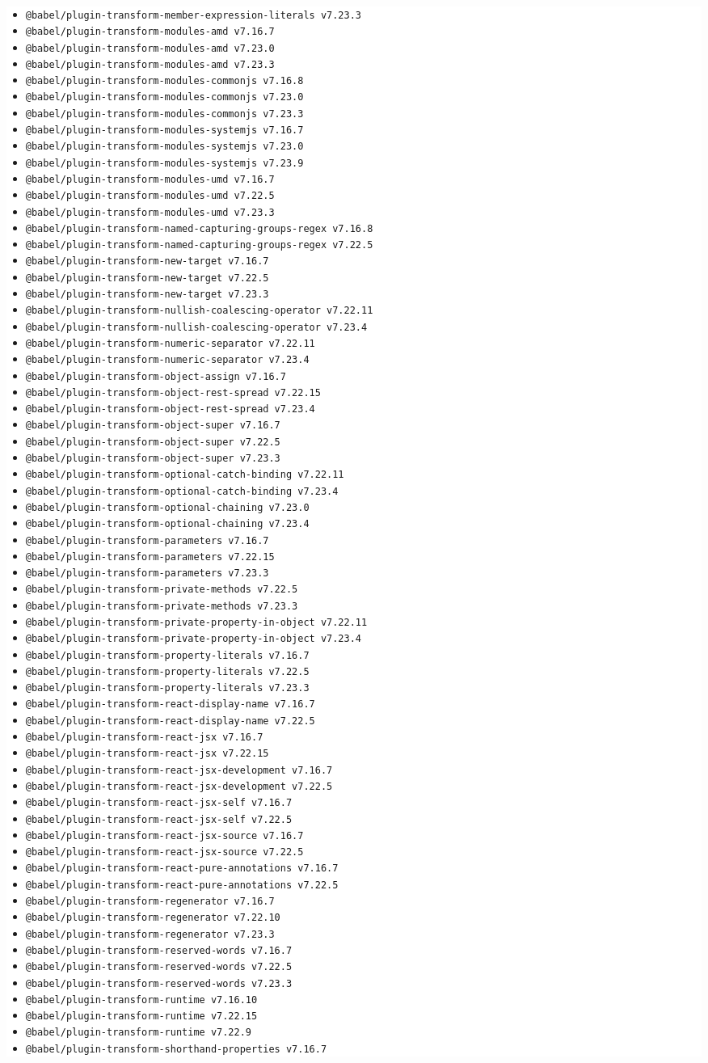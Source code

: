 - `@babel/plugin-transform-member-expression-literals v7.23.3`
- `@babel/plugin-transform-modules-amd v7.16.7`
- `@babel/plugin-transform-modules-amd v7.23.0`
- `@babel/plugin-transform-modules-amd v7.23.3`
- `@babel/plugin-transform-modules-commonjs v7.16.8`
- `@babel/plugin-transform-modules-commonjs v7.23.0`
- `@babel/plugin-transform-modules-commonjs v7.23.3`
- `@babel/plugin-transform-modules-systemjs v7.16.7`
- `@babel/plugin-transform-modules-systemjs v7.23.0`
- `@babel/plugin-transform-modules-systemjs v7.23.9`
- `@babel/plugin-transform-modules-umd v7.16.7`
- `@babel/plugin-transform-modules-umd v7.22.5`
- `@babel/plugin-transform-modules-umd v7.23.3`
- `@babel/plugin-transform-named-capturing-groups-regex v7.16.8`
- `@babel/plugin-transform-named-capturing-groups-regex v7.22.5`
- `@babel/plugin-transform-new-target v7.16.7`
- `@babel/plugin-transform-new-target v7.22.5`
- `@babel/plugin-transform-new-target v7.23.3`
- `@babel/plugin-transform-nullish-coalescing-operator v7.22.11`
- `@babel/plugin-transform-nullish-coalescing-operator v7.23.4`
- `@babel/plugin-transform-numeric-separator v7.22.11`
- `@babel/plugin-transform-numeric-separator v7.23.4`
- `@babel/plugin-transform-object-assign v7.16.7`
- `@babel/plugin-transform-object-rest-spread v7.22.15`
- `@babel/plugin-transform-object-rest-spread v7.23.4`
- `@babel/plugin-transform-object-super v7.16.7`
- `@babel/plugin-transform-object-super v7.22.5`
- `@babel/plugin-transform-object-super v7.23.3`
- `@babel/plugin-transform-optional-catch-binding v7.22.11`
- `@babel/plugin-transform-optional-catch-binding v7.23.4`
- `@babel/plugin-transform-optional-chaining v7.23.0`
- `@babel/plugin-transform-optional-chaining v7.23.4`
- `@babel/plugin-transform-parameters v7.16.7`
- `@babel/plugin-transform-parameters v7.22.15`
- `@babel/plugin-transform-parameters v7.23.3`
- `@babel/plugin-transform-private-methods v7.22.5`
- `@babel/plugin-transform-private-methods v7.23.3`
- `@babel/plugin-transform-private-property-in-object v7.22.11`
- `@babel/plugin-transform-private-property-in-object v7.23.4`
- `@babel/plugin-transform-property-literals v7.16.7`
- `@babel/plugin-transform-property-literals v7.22.5`
- `@babel/plugin-transform-property-literals v7.23.3`
- `@babel/plugin-transform-react-display-name v7.16.7`
- `@babel/plugin-transform-react-display-name v7.22.5`
- `@babel/plugin-transform-react-jsx v7.16.7`
- `@babel/plugin-transform-react-jsx v7.22.15`
- `@babel/plugin-transform-react-jsx-development v7.16.7`
- `@babel/plugin-transform-react-jsx-development v7.22.5`
- `@babel/plugin-transform-react-jsx-self v7.16.7`
- `@babel/plugin-transform-react-jsx-self v7.22.5`
- `@babel/plugin-transform-react-jsx-source v7.16.7`
- `@babel/plugin-transform-react-jsx-source v7.22.5`
- `@babel/plugin-transform-react-pure-annotations v7.16.7`
- `@babel/plugin-transform-react-pure-annotations v7.22.5`
- `@babel/plugin-transform-regenerator v7.16.7`
- `@babel/plugin-transform-regenerator v7.22.10`
- `@babel/plugin-transform-regenerator v7.23.3`
- `@babel/plugin-transform-reserved-words v7.16.7`
- `@babel/plugin-transform-reserved-words v7.22.5`
- `@babel/plugin-transform-reserved-words v7.23.3`
- `@babel/plugin-transform-runtime v7.16.10`
- `@babel/plugin-transform-runtime v7.22.15`
- `@babel/plugin-transform-runtime v7.22.9`
- `@babel/plugin-transform-shorthand-properties v7.16.7`